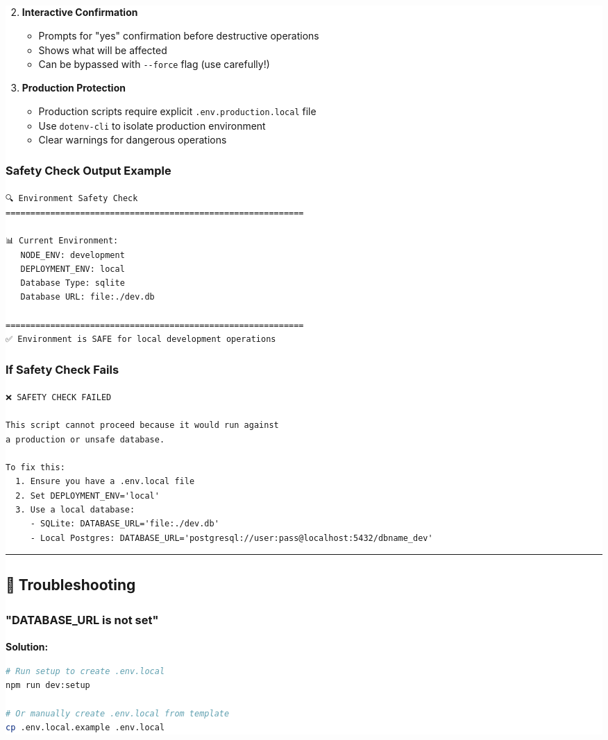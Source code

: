 2. **Interactive Confirmation**
   - Prompts for "yes" confirmation before destructive operations
   - Shows what will be affected
   - Can be bypassed with `--force` flag (use carefully!)

3. **Production Protection**
   - Production scripts require explicit `.env.production.local` file
   - Use `dotenv-cli` to isolate production environment
   - Clear warnings for dangerous operations

### Safety Check Output Example

```
🔍 Environment Safety Check
============================================================

📊 Current Environment:
   NODE_ENV: development
   DEPLOYMENT_ENV: local
   Database Type: sqlite
   Database URL: file:./dev.db

============================================================
✅ Environment is SAFE for local development operations
```

### If Safety Check Fails

```
❌ SAFETY CHECK FAILED

This script cannot proceed because it would run against
a production or unsafe database.

To fix this:
  1. Ensure you have a .env.local file
  2. Set DEPLOYMENT_ENV='local'
  3. Use a local database:
     - SQLite: DATABASE_URL='file:./dev.db'
     - Local Postgres: DATABASE_URL='postgresql://user:pass@localhost:5432/dbname_dev'
```

---

## 🐛 Troubleshooting

### "DATABASE_URL is not set"

**Solution:**

```bash
# Run setup to create .env.local
npm run dev:setup

# Or manually create .env.local from template
cp .env.local.example .env.local
```
